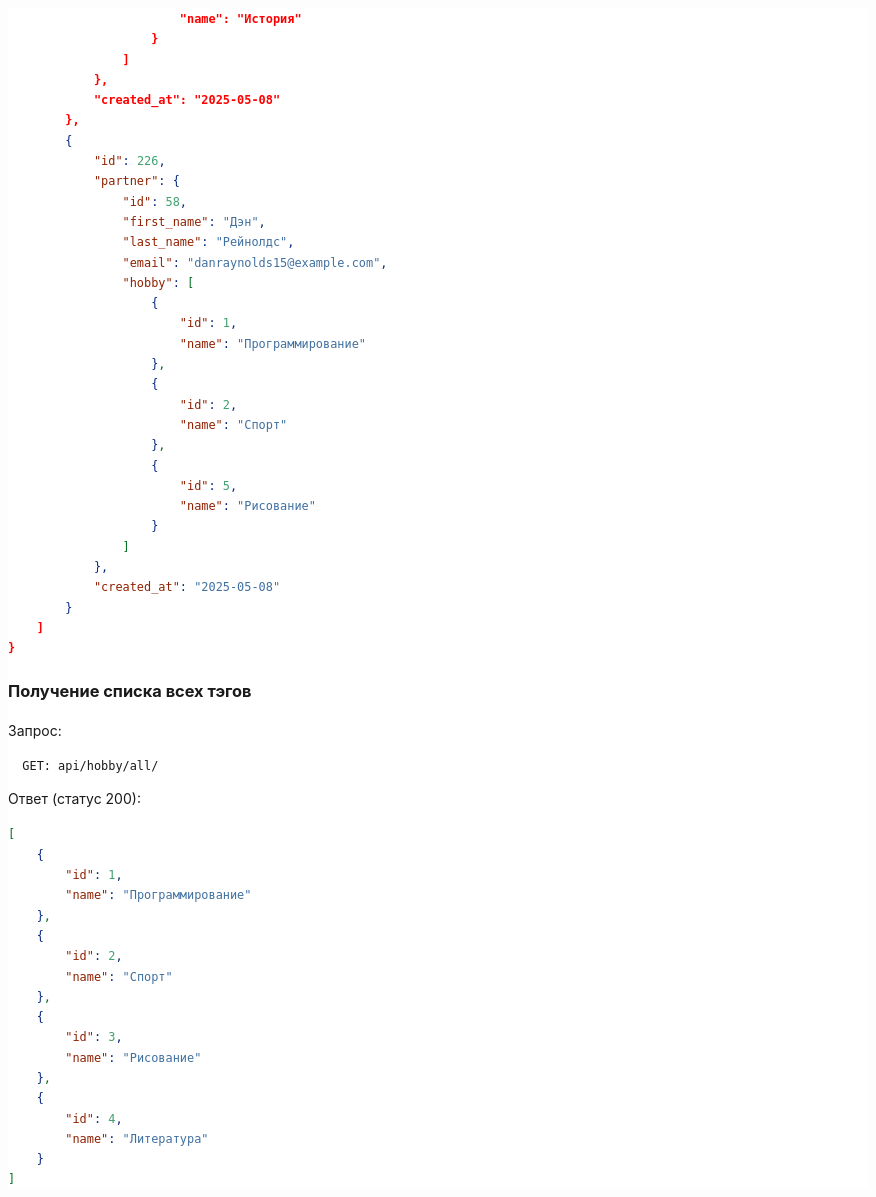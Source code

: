 ```json
                        "name": "История"
                    }
                ]
            },
            "created_at": "2025-05-08"
        },
        {
            "id": 226,
            "partner": {
                "id": 58,
                "first_name": "Дэн",
                "last_name": "Рейнолдс",
                "email": "danraynolds15@example.com",
                "hobby": [
                    {
                        "id": 1,
                        "name": "Программирование"
                    },
                    {
                        "id": 2,
                        "name": "Спорт"
                    },
                    {
                        "id": 5,
                        "name": "Рисование"
                    }
                ]
            },
            "created_at": "2025-05-08"
        }
    ]
}
```

### **Получение списка всех тэгов**
Запрос:
```http
  GET: api/hobby/all/
```

Ответ (статус 200):

```json
[
    {
        "id": 1,
        "name": "Программирование"
    },
    {
        "id": 2,
        "name": "Спорт"
    },
    {
        "id": 3,
        "name": "Рисование"
    },
    {
        "id": 4,
        "name": "Литература"
    }
]
```
